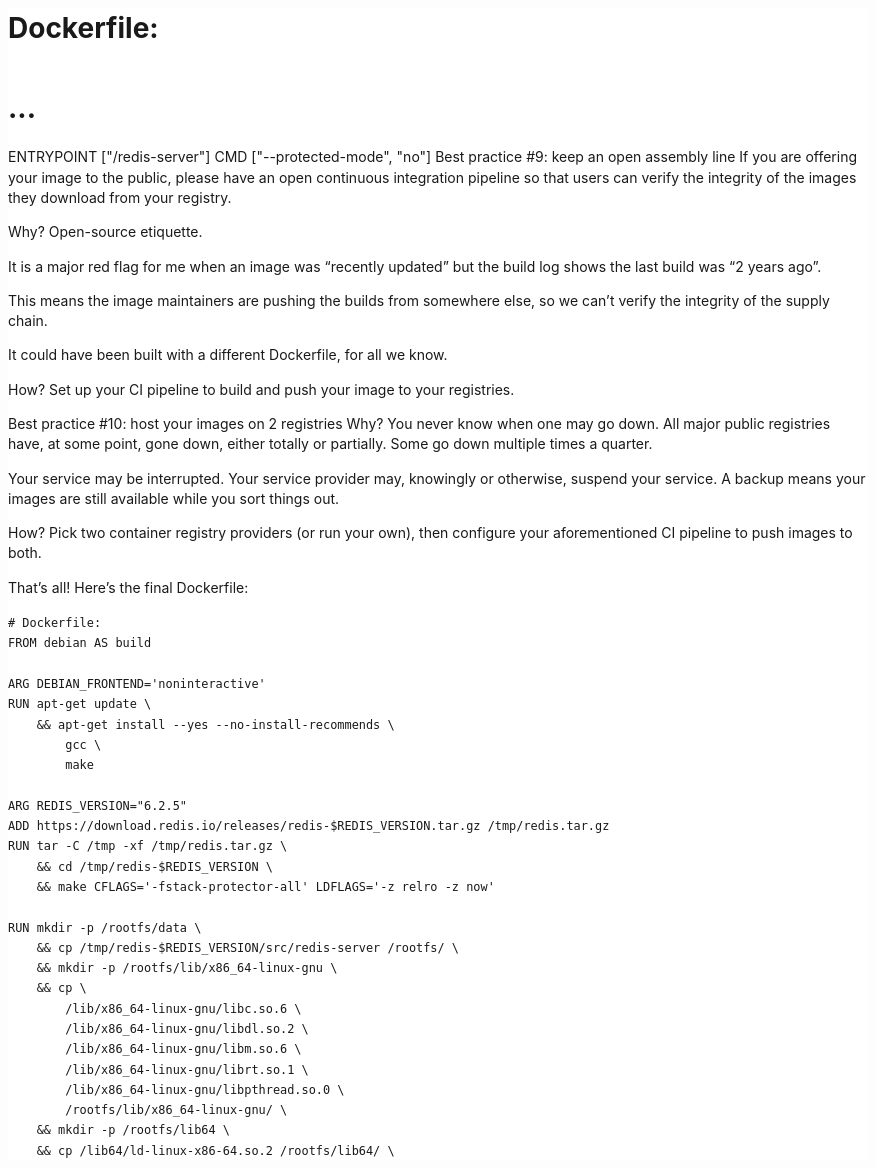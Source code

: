 # Dockerfile:
# ...

ENTRYPOINT ["/redis-server"]
CMD ["--protected-mode", "no"]
Best practice #9: keep an open assembly line
If you are offering your image to the public, please have an open continuous integration pipeline so that users can verify the integrity of the images they download from your registry.

Why?
Open-source etiquette.

It is a major red flag for me when an image was “recently updated” but the build log shows the last build was “2 years ago”.

This means the image maintainers are pushing the builds from somewhere else, so we can’t verify the integrity of the supply chain.

It could have been built with a different Dockerfile, for all we know.

How?
Set up your CI pipeline to build and push your image to your registries.

Best practice #10: host your images on 2 registries
Why?
You never know when one may go down. All major public registries have, at some point, gone down, either totally or partially. Some go down multiple times a quarter.

Your service may be interrupted. Your service provider may, knowingly or otherwise, suspend your service. A backup means your images are still available while you sort things out.

How?
Pick two container registry providers (or run your own), then configure your aforementioned CI pipeline to push images to both.

That’s all!
Here’s the final Dockerfile:
```
# Dockerfile:
FROM debian AS build

ARG DEBIAN_FRONTEND='noninteractive'
RUN apt-get update \
    && apt-get install --yes --no-install-recommends \
        gcc \
        make

ARG REDIS_VERSION="6.2.5"
ADD https://download.redis.io/releases/redis-$REDIS_VERSION.tar.gz /tmp/redis.tar.gz
RUN tar -C /tmp -xf /tmp/redis.tar.gz \
    && cd /tmp/redis-$REDIS_VERSION \
    && make CFLAGS='-fstack-protector-all' LDFLAGS='-z relro -z now'

RUN mkdir -p /rootfs/data \
    && cp /tmp/redis-$REDIS_VERSION/src/redis-server /rootfs/ \
    && mkdir -p /rootfs/lib/x86_64-linux-gnu \
    && cp \
        /lib/x86_64-linux-gnu/libc.so.6 \
        /lib/x86_64-linux-gnu/libdl.so.2 \
        /lib/x86_64-linux-gnu/libm.so.6 \
        /lib/x86_64-linux-gnu/librt.so.1 \
        /lib/x86_64-linux-gnu/libpthread.so.0 \
        /rootfs/lib/x86_64-linux-gnu/ \
    && mkdir -p /rootfs/lib64 \
    && cp /lib64/ld-linux-x86-64.so.2 /rootfs/lib64/ \
```